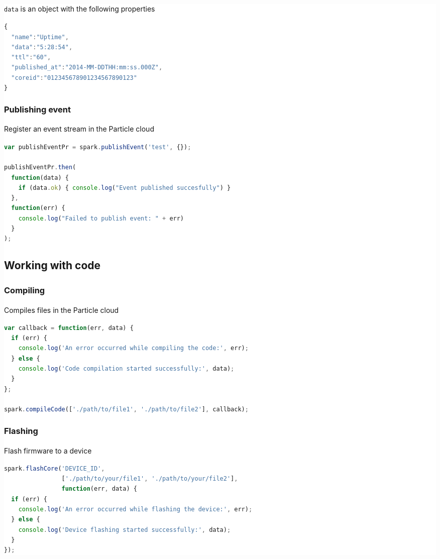 `data` is an object with the following properties

```js
{
  "name":"Uptime",
  "data":"5:28:54",
  "ttl":"60",
  "published_at":"2014-MM-DDTHH:mm:ss.000Z",
  "coreid":"012345678901234567890123"
}
```

### Publishing event

Register an event stream in the Particle cloud

```javascript
var publishEventPr = spark.publishEvent('test', {});

publishEventPr.then(
  function(data) {
    if (data.ok) { console.log("Event published succesfully") }
  },
  function(err) {
    console.log("Failed to publish event: " + err)
  }
);
```

## Working with code

### Compiling

Compiles files in the Particle cloud

```javascript
var callback = function(err, data) {
  if (err) {
    console.log('An error occurred while compiling the code:', err);
  } else {
    console.log('Code compilation started successfully:', data);
  }
};

spark.compileCode(['./path/to/file1', './path/to/file2'], callback);
```

### Flashing

Flash firmware to a device

```javascript
spark.flashCore('DEVICE_ID',
                ['./path/to/your/file1', './path/to/your/file2'],
                function(err, data) {
  if (err) {
    console.log('An error occurred while flashing the device:', err);
  } else {
    console.log('Device flashing started successfully:', data);
  }
});
```
